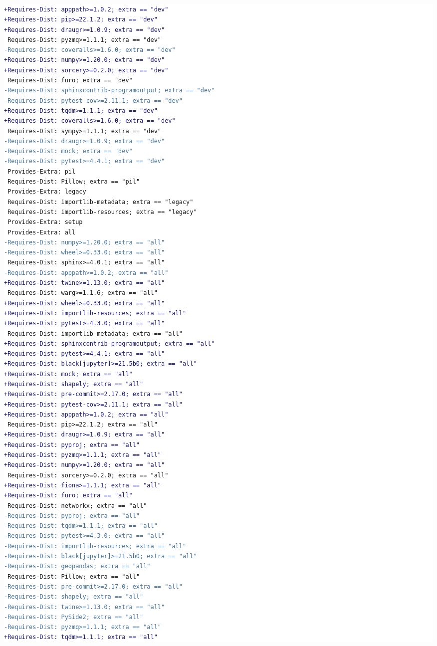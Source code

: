 ```diff
+Requires-Dist: apppath>=1.0.2; extra == "dev"
+Requires-Dist: pip>=22.1.2; extra == "dev"
+Requires-Dist: draugr>=1.0.9; extra == "dev"
 Requires-Dist: pyzmq>=1.1.1; extra == "dev"
-Requires-Dist: coveralls>=1.6.0; extra == "dev"
+Requires-Dist: numpy>=1.20.0; extra == "dev"
+Requires-Dist: sorcery>=0.2.0; extra == "dev"
 Requires-Dist: furo; extra == "dev"
-Requires-Dist: sphinxcontrib-programoutput; extra == "dev"
-Requires-Dist: pytest-cov>=2.11.1; extra == "dev"
+Requires-Dist: tqdm>=1.1.1; extra == "dev"
+Requires-Dist: coveralls>=1.6.0; extra == "dev"
 Requires-Dist: sympy>=1.1.1; extra == "dev"
-Requires-Dist: draugr>=1.0.9; extra == "dev"
-Requires-Dist: mock; extra == "dev"
-Requires-Dist: pytest>=4.4.1; extra == "dev"
 Provides-Extra: pil
 Requires-Dist: Pillow; extra == "pil"
 Provides-Extra: legacy
 Requires-Dist: importlib-metadata; extra == "legacy"
 Requires-Dist: importlib-resources; extra == "legacy"
 Provides-Extra: setup
 Provides-Extra: all
-Requires-Dist: numpy>=1.20.0; extra == "all"
-Requires-Dist: wheel>=0.33.0; extra == "all"
 Requires-Dist: sphinx>=4.0.1; extra == "all"
-Requires-Dist: apppath>=1.0.2; extra == "all"
+Requires-Dist: twine>=1.13.0; extra == "all"
 Requires-Dist: warg>=1.1.6; extra == "all"
+Requires-Dist: wheel>=0.33.0; extra == "all"
+Requires-Dist: importlib-resources; extra == "all"
+Requires-Dist: pytest>=4.3.0; extra == "all"
 Requires-Dist: importlib-metadata; extra == "all"
+Requires-Dist: sphinxcontrib-programoutput; extra == "all"
+Requires-Dist: pytest>=4.4.1; extra == "all"
+Requires-Dist: black[jupyter]>=21.5b0; extra == "all"
+Requires-Dist: mock; extra == "all"
+Requires-Dist: shapely; extra == "all"
+Requires-Dist: pre-commit>=2.17.0; extra == "all"
+Requires-Dist: pytest-cov>=2.11.1; extra == "all"
+Requires-Dist: apppath>=1.0.2; extra == "all"
 Requires-Dist: pip>=22.1.2; extra == "all"
+Requires-Dist: draugr>=1.0.9; extra == "all"
+Requires-Dist: pyproj; extra == "all"
+Requires-Dist: pyzmq>=1.1.1; extra == "all"
+Requires-Dist: numpy>=1.20.0; extra == "all"
 Requires-Dist: sorcery>=0.2.0; extra == "all"
+Requires-Dist: fiona>=1.1.1; extra == "all"
+Requires-Dist: furo; extra == "all"
 Requires-Dist: networkx; extra == "all"
-Requires-Dist: pyproj; extra == "all"
-Requires-Dist: tqdm>=1.1.1; extra == "all"
-Requires-Dist: pytest>=4.3.0; extra == "all"
-Requires-Dist: importlib-resources; extra == "all"
-Requires-Dist: black[jupyter]>=21.5b0; extra == "all"
-Requires-Dist: geopandas; extra == "all"
 Requires-Dist: Pillow; extra == "all"
-Requires-Dist: pre-commit>=2.17.0; extra == "all"
-Requires-Dist: shapely; extra == "all"
-Requires-Dist: twine>=1.13.0; extra == "all"
-Requires-Dist: PySide2; extra == "all"
-Requires-Dist: pyzmq>=1.1.1; extra == "all"
+Requires-Dist: tqdm>=1.1.1; extra == "all"
```